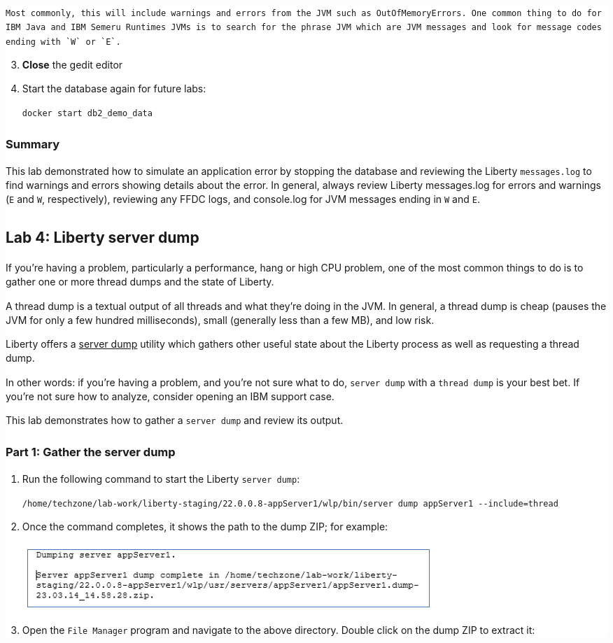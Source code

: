     Most commonly, this will include warnings and errors from the JVM such as OutOfMemoryErrors. One common thing to do for IBM Java and IBM Semeru Runtimes JVMs is to search for the phrase JVM which are JVM messages and look for message codes ending with `W` or `E`.

3. **Close** the gedit editor

4.  Start the database again for future labs:

        docker start db2_demo_data

### Summary

This lab demonstrated how to simulate an application error by stopping the database and reviewing the Liberty `messages.log` to find warnings and errors showing details about the error. In general, always review Liberty messages.log for errors and warnings (`E` and `W`, respectively), reviewing any FFDC logs, and console.log for JVM messages ending in `W` and `E`.

## Lab 4: Liberty server dump

If you’re having a problem, particularly a performance, hang or high CPU problem, one of the most common things to do is to gather one or more thread dumps and the state of Liberty.

A thread dump is a textual output of all threads and what they’re doing in the JVM. In general, a thread dump is cheap (pauses the JVM for only a few hundred milliseconds), small (generally less than a few MB), and low risk.

Liberty offers a [<span class="underline">server
dump</span>](https://www.ibm.com/docs/en/was-liberty/core?topic=line-generating-liberty-server-dump-from-command)
utility which gathers other useful state about the Liberty process as
well as requesting a thread dump.

In other words: if you’re having a problem, and you’re not sure what to do, `server dump` with a `thread dump` is your best bet. If you’re not sure how to analyze, consider opening an IBM support case.

This lab demonstrates how to gather a `server dump` and review its output.

### Part 1: Gather the server dump

1.  Run the following command to start the Liberty `server dump`:

        /home/techzone/lab-work/liberty-staging/22.0.0.8-appServer1/wlp/bin/server dump appServer1 --include=thread

2.  Once the command completes, it shows the path to the dump ZIP; for  example:

    ![](./images/media/image43.png)

3.  Open the `File Manager` program and navigate to the above directory. Double click on the dump ZIP to extract it:
